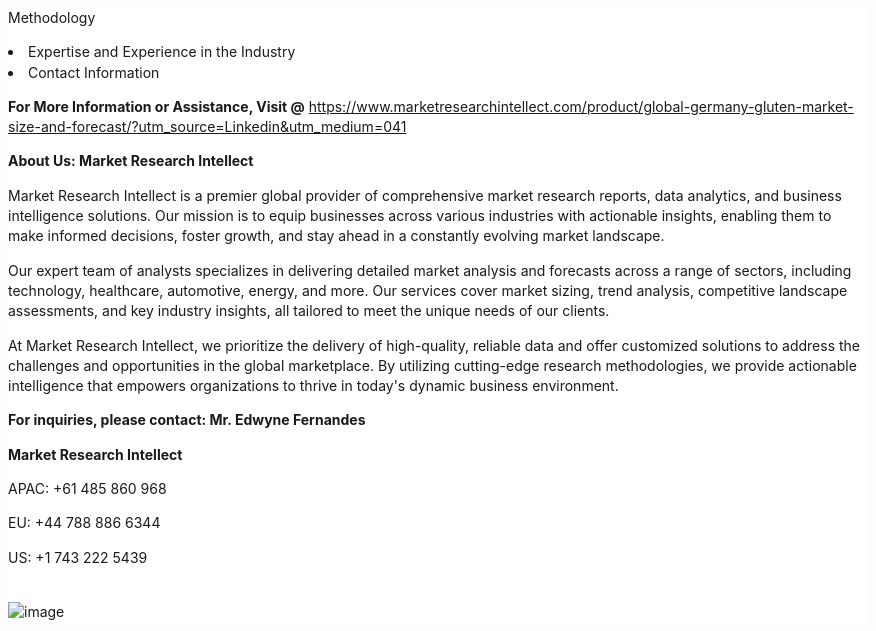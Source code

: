 Methodology</li><li>Expertise and Experience in the Industry</li><li>Contact Information</li></ul></div><div class="article-main__content" data-test-id="publishing-text-block"><p><span class="font-[700]"><strong>For More Information or Assistance, Visit @</strong>&nbsp;<a href="https://www.marketresearchintellect.com/product/global-germany-gluten-market-size-and-forecast/?utm_source=Linkedin&utm_medium=041">https://www.marketresearchintellect.com/product/global-germany-gluten-market-size-and-forecast/?utm_source=Linkedin&utm_medium=041</a></span></p><p><strong>About Us: Market Research Intellect</strong></p><p>Market Research Intellect is a premier global provider of comprehensive market research reports, data analytics, and business intelligence solutions. Our mission is to equip businesses across various industries with actionable insights, enabling them to make informed decisions, foster growth, and stay ahead in a constantly evolving market landscape.</p><p>Our expert team of analysts specializes in delivering detailed market analysis and forecasts across a range of sectors, including technology, healthcare, automotive, energy, and more. Our services cover market sizing, trend analysis, competitive landscape assessments, and key industry insights, all tailored to meet the unique needs of our clients.</p><p>At Market Research Intellect, we prioritize the delivery of high-quality, reliable data and offer customized solutions to address the challenges and opportunities in the global marketplace. By utilizing cutting-edge research methodologies, we provide actionable intelligence that empowers organizations to thrive in today's dynamic business environment.</p><p><strong>For inquiries, please contact: Mr. Edwyne Fernandes</strong></p><p><strong>Market Research Intellect</strong></p><p>APAC: +61 485 860 968</p><p>EU: +44 788 886 6344</p><p>US: +1 743 222 5439</p></div><div class="article-main__content" data-test-id="publishing-text-block">&nbsp;</div>
![image](https://github.com/user-attachments/assets/c14a887e-7fe7-43b0-8720-d177a4bd2147)
